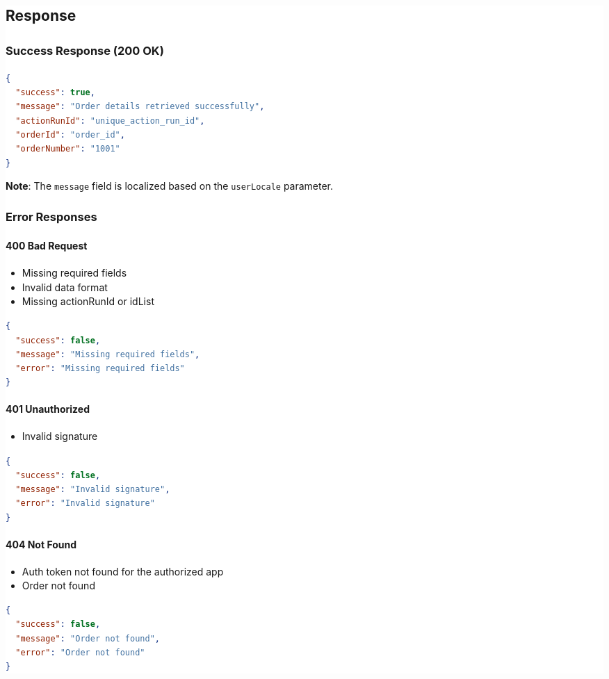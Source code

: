## Response

### Success Response (200 OK)

```json
{
  "success": true,
  "message": "Order details retrieved successfully",
  "actionRunId": "unique_action_run_id",
  "orderId": "order_id",
  "orderNumber": "1001"
}
```

**Note**: The `message` field is localized based on the `userLocale` parameter.

### Error Responses

#### 400 Bad Request
- Missing required fields
- Invalid data format
- Missing actionRunId or idList

```json
{
  "success": false,
  "message": "Missing required fields",
  "error": "Missing required fields"
}
```

#### 401 Unauthorized
- Invalid signature

```json
{
  "success": false,
  "message": "Invalid signature",
  "error": "Invalid signature"
}
```

#### 404 Not Found
- Auth token not found for the authorized app
- Order not found

```json
{
  "success": false,
  "message": "Order not found",
  "error": "Order not found"
}
```
